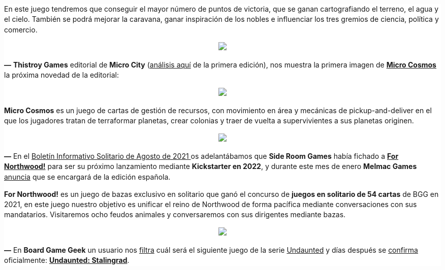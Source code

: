 En este juego tendremos que conseguir el mayor número de puntos de victoria,
que se ganan cartografiando el terreno, el agua y el cielo. También se podrá
mejorar la caravana, ganar inspiración de los nobles e influenciar los tres
gremios de ciencia, política y comercio.

<p align="center">
<img height=""
src="https://cf.geekdo-images.com/q-j_S5DPuUhNk5qobBc8pQ__imagepage/img/EXdpSO9VfDI0GnXoMDODFw3Mnb0=/fit-in/900x600/filters:no_upscale():strip_icc()/pic6399054.png"></p>

**—** **Thistroy Games** editorial de **Micro City** ([análisis
aquí]({{site.baseurl}}/2019/01/26/analisis-micro-city/) de la primera edición),
nos muestra la primera imagen de **[Micro
Cosmos](https://boardgamegeek.com/boardgame/347347/micro-cosmos)** la próxima
novedad de la editorial:

<p align="center">
<img height=""
src="https://cf.geekdo-images.com/NGxeAzMFKfPcG391UPd9QA__imagepage/img/SOKKTHVqeAfTr-DG9vGnq_FcZtk=/fit-in/900x600/filters:no_upscale():strip_icc()/pic6602344.png"></p>

**Micro Cosmos** es un juego de cartas de gestión de recursos, con movimiento
en área y mecánicas de pickup-and-deliver en el que los jugadores tratan de
terraformar planetas, crear colonias y traer de vuelta a supervivientes a sus
planetas originen.

<p align="center">
<img height=""
src="https://cf.geekdo-images.com/-NFrW7NLIUiObY_ofqHd3Q__imagepage/img/8YxKMg1wm8QIkdqm-Pb6eKk9czg=/fit-in/900x600/filters:no_upscale():strip_icc()/pic6087991.png"></p>

**—** En el [Boletín Informativo Solitario de Agosto de 2021
]({{site.baseurl}}/2021/08/31/noticias-boletin-agosto-2021/) os adelantábamos
que **Side Room Games** había fichado a **[For
Northwood!](https://boardgamegeek.com/boardgame/334590/northwood-solo-trick-taking-game)**
para ser su próximo lanzamiento mediante **Kickstarter en 2022**, y durante
este mes de enero **Melmac Games**
[anuncia](https://www.instagram.com/p/CYRwegJM8kR/?utm_medium=share_sheet) que
se encargará de la edición española.

**For Northwood!** es un juego de bazas exclusivo en solitario que ganó el
concurso de **juegos en solitario de 54 cartas** de BGG en 2021, en este juego
nuestro objetivo es unificar el reino de Northwood de forma pacífica mediante
conversaciones con sus mandatarios. Visitaremos ocho feudos animales y
conversaremos con sus dirigentes mediante bazas.

<p align="center">
<img height=""
src="https://cf.geekdo-images.com/voV5olbcbZ8revP_8R0NOQ__imagepage/img/5gwhr4F4U4Ex6eB3_Vf4h5q9LuU=/fit-in/900x600/filters:no_upscale():strip_icc()/pic6637816.jpg"></p>

**—** En **Board Game Geek** un usuario nos
[filtra](https://boardgamegeek.com/thread/2788385/2022-undaunted-game-revealed)
cuál será el siguiente juego de la serie
[Undaunted](https://boardgamegeek.com/boardgamefamily/63557/series-undaunted-osprey-games)
y días después se
[confirma](https://boardgamegeek.com/blogpost/127424/can-you-remain-undaunted-what-youll-face-stalingra)
oficialmente: **[Undaunted:
Stalingrad](https://boardgamegeek.com/boardgame/354570/undaunted-stalingrad)**.  
